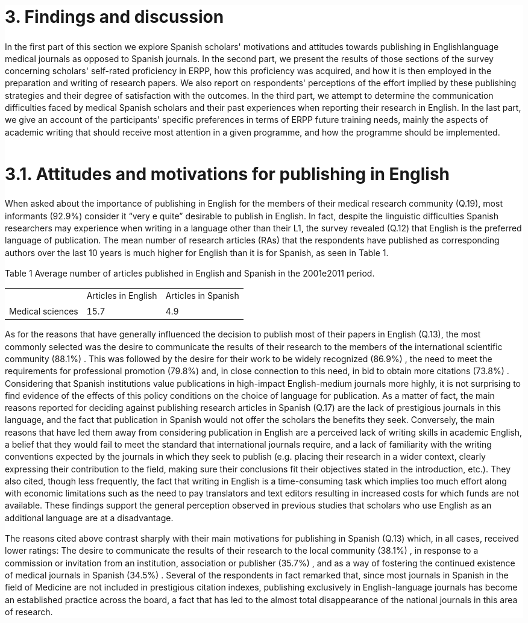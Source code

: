 # 3. Findings and discussion

In the first part of this section we explore Spanish scholars' motivations and attitudes towards publishing in Englishlanguage medical journals as opposed to Spanish journals. In the second part, we present the results of those sections of the survey concerning scholars' self-rated proficiency in ERPP, how this proficiency was acquired, and how it is then employed in the preparation and writing of research papers. We also report on respondents' perceptions of the effort implied by these publishing strategies and their degree of satisfaction with the outcomes. In the third part, we attempt to determine the communication difficulties faced by medical Spanish scholars and their past experiences when reporting their research in English. In the last part, we give an account of the participants' specific preferences in terms of ERPP future training needs, mainly the aspects of academic writing that should receive most attention in a given programme, and how the programme should be implemented.

# 3.1. Attitudes and motivations for publishing in English

When asked about the importance of publishing in English for the members of their medical research community (Q.19), most informants $( 9 2 . 9 \% )$ consider it “very e quite” desirable to publish in English. In fact, despite the linguistic difficulties Spanish researchers may experience when writing in a language other than their L1, the survey revealed (Q.12) that English is the preferred language of publication. The mean number of research articles (RAs) that the respondents have published as corresponding authors over the last 10 years is much higher for English than it is for Spanish, as seen in Table 1.

Table 1 Average number of articles published in English and Spanish in the 2001e2011 period.   

<html><body><table><tr><td></td><td>Articles in English</td><td>Articles in Spanish</td></tr><tr><td> Medical sciences</td><td>15.7</td><td>4.9</td></tr></table></body></html>

As for the reasons that have generally influenced the decision to publish most of their papers in English (Q.13), the most commonly selected was the desire to communicate the results of their research to the members of the international scientific community $( 8 8 . 1 \% )$ . This was followed by the desire for their work to be widely recognized $( 8 6 . 9 \% )$ , the need to meet the requirements for professional promotion $( 7 9 . 8 \% )$ and, in close connection to this need, in bid to obtain more citations $( 7 3 . 8 \% )$ . Considering that Spanish institutions value publications in high-impact English-medium journals more highly, it is not surprising to find evidence of the effects of this policy conditions on the choice of language for publication. As a matter of fact, the main reasons reported for deciding against publishing research articles in Spanish (Q.17) are the lack of prestigious journals in this language, and the fact that publication in Spanish would not offer the scholars the benefits they seek. Conversely, the main reasons that have led them away from considering publication in English are a perceived lack of writing skills in academic English, a belief that they would fail to meet the standard that international journals require, and a lack of familiarity with the writing conventions expected by the journals in which they seek to publish (e.g. placing their research in a wider context, clearly expressing their contribution to the field, making sure their conclusions fit their objectives stated in the introduction, etc.). They also cited, though less frequently, the fact that writing in English is a time-consuming task which implies too much effort along with economic limitations such as the need to pay translators and text editors resulting in increased costs for which funds are not available. These findings support the general perception observed in previous studies that scholars who use English as an additional language are at a disadvantage.

The reasons cited above contrast sharply with their main motivations for publishing in Spanish (Q.13) which, in all cases, received lower ratings: The desire to communicate the results of their research to the local community $( 3 8 . 1 \% )$ , in response to a commission or invitation from an institution, association or publisher $( 3 5 . 7 \% )$ , and as a way of fostering the continued existence of medical journals in Spanish $( 3 4 . 5 \% )$ . Several of the respondents in fact remarked that, since most journals in Spanish in the field of Medicine are not included in prestigious citation indexes, publishing exclusively in English-language journals has become an established practice across the board, a fact that has led to the almost total disappearance of the national journals in this area of research.
